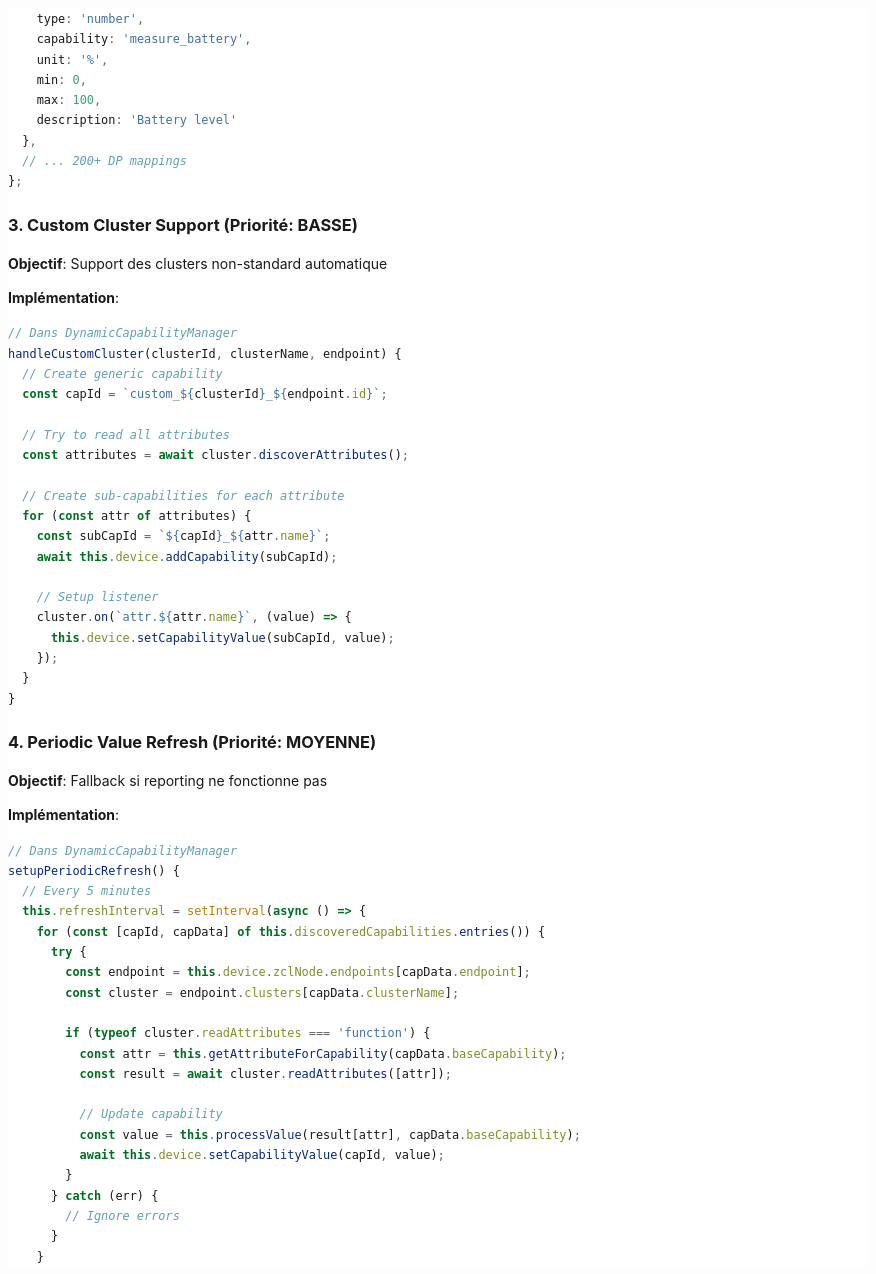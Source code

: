 ```javascript
    type: 'number',
    capability: 'measure_battery',
    unit: '%',
    min: 0,
    max: 100,
    description: 'Battery level'
  },
  // ... 200+ DP mappings
};
```

### 3. Custom Cluster Support (Priorité: BASSE)

**Objectif**: Support des clusters non-standard automatique

**Implémentation**:
```javascript
// Dans DynamicCapabilityManager
handleCustomCluster(clusterId, clusterName, endpoint) {
  // Create generic capability
  const capId = `custom_${clusterId}_${endpoint.id}`;
  
  // Try to read all attributes
  const attributes = await cluster.discoverAttributes();
  
  // Create sub-capabilities for each attribute
  for (const attr of attributes) {
    const subCapId = `${capId}_${attr.name}`;
    await this.device.addCapability(subCapId);
    
    // Setup listener
    cluster.on(`attr.${attr.name}`, (value) => {
      this.device.setCapabilityValue(subCapId, value);
    });
  }
}
```

### 4. Periodic Value Refresh (Priorité: MOYENNE)

**Objectif**: Fallback si reporting ne fonctionne pas

**Implémentation**:
```javascript
// Dans DynamicCapabilityManager
setupPeriodicRefresh() {
  // Every 5 minutes
  this.refreshInterval = setInterval(async () => {
    for (const [capId, capData] of this.discoveredCapabilities.entries()) {
      try {
        const endpoint = this.device.zclNode.endpoints[capData.endpoint];
        const cluster = endpoint.clusters[capData.clusterName];
        
        if (typeof cluster.readAttributes === 'function') {
          const attr = this.getAttributeForCapability(capData.baseCapability);
          const result = await cluster.readAttributes([attr]);
          
          // Update capability
          const value = this.processValue(result[attr], capData.baseCapability);
          await this.device.setCapabilityValue(capId, value);
        }
      } catch (err) {
        // Ignore errors
      }
    }
```
